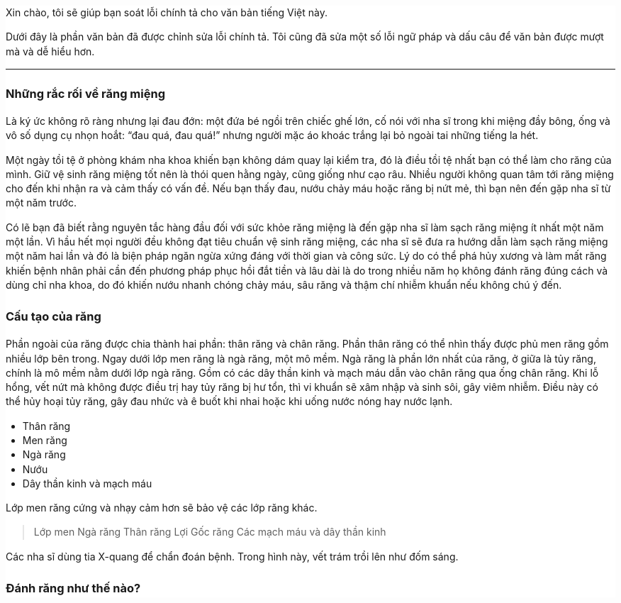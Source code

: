
Xin chào, tôi sẽ giúp bạn soát lỗi chính tả cho văn bản tiếng Việt này.

Dưới đây là phần văn bản đã được chỉnh sửa lỗi chính tả. Tôi cũng đã sửa một số lỗi ngữ pháp và dấu câu để văn bản được mượt mà và dễ hiểu hơn.

-----

### Những rắc rối về răng miệng

Là ký ức không rõ ràng nhưng lại đau đớn: một đứa bé ngồi trên chiếc ghế lớn, cố nói với nha sĩ trong khi miệng đầy bông, ống và vô số dụng cụ nhọn hoắt: “đau quá, đau quá\!” nhưng người mặc áo khoác trắng lại bỏ ngoài tai những tiếng la hét.

Một ngày tồi tệ ở phòng khám nha khoa khiến bạn không dám quay lại kiểm tra, đó là điều tồi tệ nhất bạn có thể làm cho răng của mình. Giữ vệ sinh răng miệng tốt nên là thói quen hằng ngày, cũng giống như cạo râu. Nhiều người không quan tâm tới răng miệng cho đến khi nhận ra và cảm thấy có vấn đề. Nếu bạn thấy đau, nướu chảy máu hoặc răng bị nứt mẻ, thì bạn nên đến gặp nha sĩ từ một năm trước.

Có lẽ bạn đã biết rằng nguyên tắc hàng đầu đối với sức khỏe răng miệng là đến gặp nha sĩ làm sạch răng miệng ít nhất một năm một lần. Vì hầu hết mọi người đều không đạt tiêu chuẩn vệ sinh răng miệng, các nha sĩ sẽ đưa ra hướng dẫn làm sạch răng miệng một năm hai lần và đó là biện pháp ngăn ngừa xứng đáng với thời gian và công sức. Lý do có thể phá hủy xương và làm mất răng khiến bệnh nhân phải cần đến phương pháp phục hồi đắt tiền và lâu dài là do trong nhiều năm họ không đánh răng đúng cách và dùng chỉ nha khoa, do đó khiến nướu nhanh chóng chảy máu, sâu răng và thậm chí nhiễm khuẩn nếu không chú ý đến.

### Cấu tạo của răng

Phần ngoài của răng được chia thành hai phần: thân răng và chân răng. Phần thân răng có thể nhìn thấy được phủ men răng gồm nhiều lớp bên trong. Ngay dưới lớp men răng là ngà răng, một mô mềm. Ngà răng là phần lớn nhất của răng, ở giữa là tủy răng, chính là mô mềm nằm dưới lớp ngà răng. Gồm có các dây thần kinh và mạch máu dẫn vào chân răng qua ống chân răng. Khi lỗ hổng, vết nứt mà không được điều trị hay tủy răng bị hư tổn, thì vi khuẩn sẽ xâm nhập và sinh sôi, gây viêm nhiễm. Điều này có thể hủy hoại tủy răng, gây đau nhức và ê buốt khi nhai hoặc khi uống nước nóng hay nước lạnh.

  * Thân răng
  * Men răng
  * Ngà răng
  * Nướu
  * Dây thần kinh và mạch máu

Lớp men răng cứng và nhạy cảm hơn sẽ bảo vệ các lớp răng khác.

> 
> Lớp men
> Ngà răng
> Thân răng
> Lợi
> Gốc răng
> Các mạch máu và dây thần kinh

Các nha sĩ dùng tia X-quang để chẩn đoán bệnh. Trong hình này, vết trám trồi lên như đốm sáng.

### Đánh răng như thế nào?
